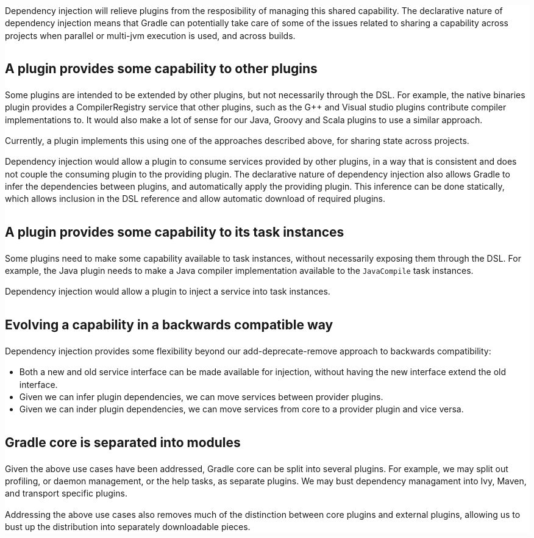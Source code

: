 Dependency injection will relieve plugins from the resposibility of managing this shared capability. The declarative nature of
dependency injection means that Gradle can potentially take care of some of the issues related to sharing a capability across projects
when parallel or multi-jvm execution is used, and across builds.

## A plugin provides some capability to other plugins

Some plugins are intended to be extended by other plugins, but not necessarily through the DSL. For example, the native binaries plugin
provides a CompilerRegistry service that other plugins, such as the G++ and Visual studio plugins contribute compiler implementations to.
It would also make a lot of sense for our Java, Groovy and Scala plugins to use a similar approach.

Currently, a plugin implements this using one of the approaches described above, for sharing state across projects.

Dependency injection would allow a plugin to consume services provided by other plugins, in a way that is consistent and does not couple the
consuming plugin to the providing plugin. The declarative nature of dependency injection also allows Gradle to infer the dependencies between
plugins, and automatically apply the providing plugin. This inference can be done statically, which allows inclusion in the DSL reference
and allow automatic download of required plugins.

## A plugin provides some capability to its task instances

Some plugins need to make some capability available to task instances, without necessarily exposing them through the DSL. For example, the Java
plugin needs to make a Java compiler implementation available to the `JavaCompile` task instances.

Dependency injection would allow a plugin to inject a service into task instances.

## Evolving a capability in a backwards compatible way

Dependency injection provides some flexibility beyond our add-deprecate-remove approach to backwards compatibility:

* Both a new and old service interface can be made available for injection, without having the new interface extend the old interface.
* Given we can infer plugin dependencies, we can move services between provider plugins.
* Given we can inder plugin dependencies, we can move services from core to a provider plugin and vice versa.

## Gradle core is separated into modules

Given the above use cases have been addressed, Gradle core can be split into several plugins. For example, we may split out profiling, or daemon
management, or the help tasks, as separate plugins. We may bust dependency managament into Ivy, Maven, and transport specific plugins.

Addressing the above use cases also removes much of the distinction between core plugins and external plugins, allowing us to bust up the distribution
into separately downloadable pieces.
